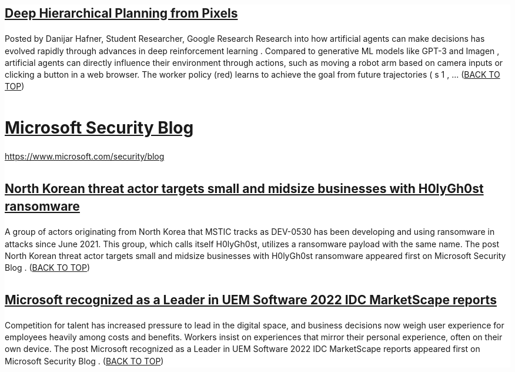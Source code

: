 
<a name="9464a68d49328f6a0c98e6cf33043ea0" />

## [​​Deep Hierarchical Planning from Pixels](http://ai.googleblog.com/2022/07/deep-hierarchical-planning-from-pixels.html)


Posted by Danijar Hafner, Student Researcher, Google Research Research into how artificial agents can make decisions has evolved rapidly through advances in deep reinforcement learning . Compared to generative ML models like GPT-3 and Imagen , artificial agents can directly influence their environment through actions, such as moving a robot arm based on camera inputs or clicking a button in a web browser. The worker policy (red) learns to achieve the goal from future trajectories ( s 1 , ...
 ([BACK TO TOP](#toc_9464a68d49328f6a0c98e6cf33043ea0))



<a name="95d8f544cd8782406d05ce4b1bf26a68" />

# [Microsoft Security Blog](https://www.microsoft.com/security/blog)

https://www.microsoft.com/security/blog



<a name="8c43c1b6b2a9d5ae08050a0f012f34aa" />

## [North Korean threat actor targets small and midsize businesses with H0lyGh0st ransomware](https://www.microsoft.com/security/blog/2022/07/14/north-korean-threat-actor-targets-small-and-midsize-businesses-with-h0lygh0st-ransomware/)


A group of actors originating from North Korea that MSTIC tracks as DEV-0530 has been developing and using ransomware in attacks since June 2021. This group, which calls itself H0lyGh0st, utilizes a ransomware payload with the same name. The post North Korean threat actor targets small and midsize businesses with H0lyGh0st ransomware appeared first on Microsoft Security Blog .
 ([BACK TO TOP](#toc_8c43c1b6b2a9d5ae08050a0f012f34aa))


<a name="e371c66e03e9f2973ab176327d4a8624" />

## [Microsoft recognized as a Leader in UEM Software 2022 IDC MarketScape reports](https://www.microsoft.com/security/blog/2022/07/13/microsoft-recognized-as-a-leader-in-uem-software-2022-idc-marketscape-reports/)


Competition for talent has increased pressure to lead in the digital space, and business decisions now weigh user experience for employees heavily among costs and benefits. Workers insist on experiences that mirror their personal experience, often on their own device. The post Microsoft recognized as a Leader in UEM Software 2022 IDC MarketScape reports appeared first on Microsoft Security Blog .
 ([BACK TO TOP](#toc_e371c66e03e9f2973ab176327d4a8624))

